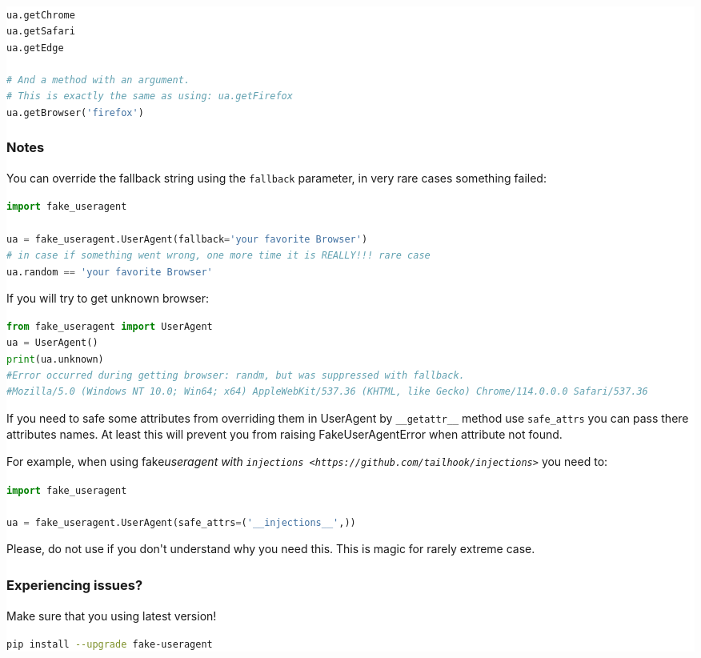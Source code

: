 ```py
ua.getChrome
ua.getSafari
ua.getEdge

# And a method with an argument.
# This is exactly the same as using: ua.getFirefox
ua.getBrowser('firefox')
```

### Notes

You can override the fallback string using the `fallback` parameter, in very rare cases something failed:

```py
import fake_useragent

ua = fake_useragent.UserAgent(fallback='your favorite Browser')
# in case if something went wrong, one more time it is REALLY!!! rare case
ua.random == 'your favorite Browser'
```

If you will try to get unknown browser:

```py
from fake_useragent import UserAgent
ua = UserAgent()
print(ua.unknown)
#Error occurred during getting browser: randm, but was suppressed with fallback.
#Mozilla/5.0 (Windows NT 10.0; Win64; x64) AppleWebKit/537.36 (KHTML, like Gecko) Chrome/114.0.0.0 Safari/537.36
```

If you need to safe some attributes from overriding them in UserAgent by `__getattr__` method
use `safe_attrs` you can pass there attributes names.
At least this will prevent you from raising FakeUserAgentError when attribute not found.

For example, when using fake*useragent with `injections <https://github.com/tailhook/injections>`* you need to:

```py
import fake_useragent

ua = fake_useragent.UserAgent(safe_attrs=('__injections__',))
```

Please, do not use if you don't understand why you need this.
This is magic for rarely extreme case.

### Experiencing issues?

Make sure that you using latest version!

```sh
pip install --upgrade fake-useragent
```
